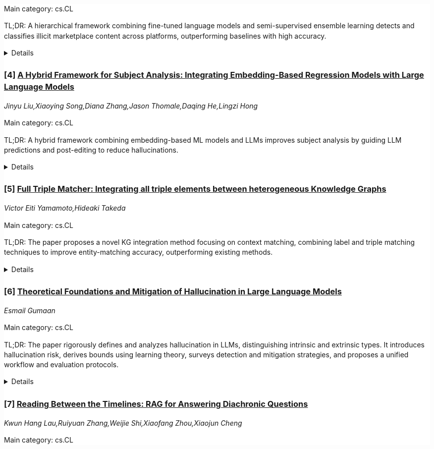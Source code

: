 Main category: cs.CL

TL;DR: A hierarchical framework combining fine-tuned language models and semi-supervised ensemble learning detects and classifies illicit marketplace content across platforms, outperforming baselines with high accuracy.


<details><summary>Details</summary></details>


### [4] [A Hybrid Framework for Subject Analysis: Integrating Embedding-Based Regression Models with Large Language Models](https://arxiv.org/abs/2507.22913)
*Jinyu Liu,Xiaoying Song,Diana Zhang,Jason Thomale,Daqing He,Lingzi Hong*

Main category: cs.CL

TL;DR: A hybrid framework combining embedding-based ML models and LLMs improves subject analysis by guiding LLM predictions and post-editing to reduce hallucinations.


<details><summary>Details</summary></details>


### [5] [Full Triple Matcher: Integrating all triple elements between heterogeneous Knowledge Graphs](https://arxiv.org/abs/2507.22914)
*Victor Eiti Yamamoto,Hideaki Takeda*

Main category: cs.CL

TL;DR: The paper proposes a novel KG integration method focusing on context matching, combining label and triple matching techniques to improve entity-matching accuracy, outperforming existing methods.


<details><summary>Details</summary></details>


### [6] [Theoretical Foundations and Mitigation of Hallucination in Large Language Models](https://arxiv.org/abs/2507.22915)
*Esmail Gumaan*

Main category: cs.CL

TL;DR: The paper rigorously defines and analyzes hallucination in LLMs, distinguishing intrinsic and extrinsic types. It introduces hallucination risk, derives bounds using learning theory, surveys detection and mitigation strategies, and proposes a unified workflow and evaluation protocols.


<details><summary>Details</summary></details>


### [7] [Reading Between the Timelines: RAG for Answering Diachronic Questions](https://arxiv.org/abs/2507.22917)
*Kwun Hang Lau,Ruiyuan Zhang,Weijie Shi,Xiaofang Zhou,Xiaojun Cheng*

Main category: cs.CL
